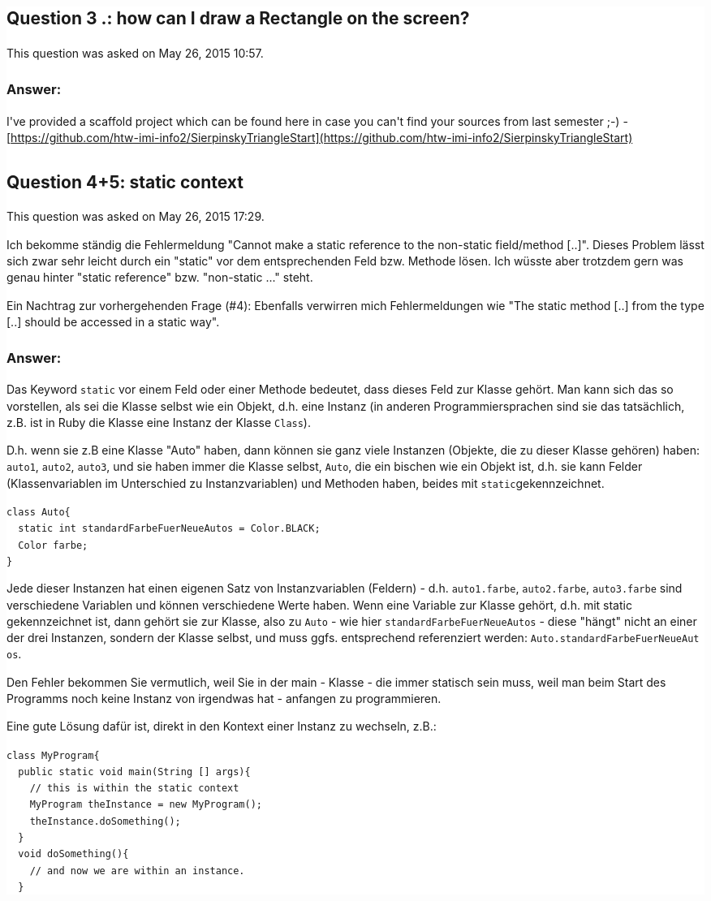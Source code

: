 ## Question 3 .:  how can I draw a Rectangle on the screen?

This question was asked on May 26, 2015 10:57.

### Answer:
I've provided a scaffold project which can be found here in case you can't find your sources from last
semester ;-) - [https://github.com/htw-imi-info2/SierpinskyTriangleStart](https://github.com/htw-imi-info2/SierpinskyTriangleStart)

## Question 4+5: static context

This question was asked on May 26, 2015 17:29.

 Ich bekomme ständig die Fehlermeldung "Cannot make a static reference to the non-static field/method [..]". Dieses Problem lässt sich zwar sehr leicht durch ein "static" vor dem entsprechenden Feld bzw. Methode lösen. Ich wüsste aber trotzdem gern was genau hinter "static reference" bzw. "non-static ..." steht.

 Ein Nachtrag zur vorhergehenden Frage (#4): Ebenfalls verwirren mich Fehlermeldungen wie "The static method [..] from the type [..] should be accessed in a static way".

### Answer:

Das Keyword `static` vor einem Feld oder einer Methode bedeutet, dass dieses Feld zur Klasse gehört. Man kann sich das so vorstellen, als sei die Klasse selbst wie ein Objekt, d.h. eine Instanz (in anderen Programmiersprachen sind sie das tatsächlich, z.B. ist in Ruby die Klasse eine Instanz der Klasse `Class`).

D.h. wenn sie z.B eine Klasse "Auto" haben, dann können sie ganz viele Instanzen (Objekte, die zu dieser Klasse gehören) haben: `auto1`, `auto2`, `auto3`, und sie haben immer die
Klasse selbst, `Auto`, die ein bischen wie ein Objekt ist, d.h. sie kann Felder (Klassenvariablen im Unterschied zu Instanzvariablen) und Methoden haben, beides mit `static`gekennzeichnet.

    class Auto{
      static int standardFarbeFuerNeueAutos = Color.BLACK;
      Color farbe;
    }

Jede dieser Instanzen hat einen eigenen Satz von Instanzvariablen (Feldern) - d.h. `auto1.farbe`, `auto2.farbe`, `auto3.farbe` sind verschiedene Variablen und können verschiedene Werte haben.
Wenn eine Variable zur Klasse gehört, d.h. mit static gekennzeichnet ist, dann gehört sie zur Klasse, also zu `Auto` - wie hier `standardFarbeFuerNeueAutos` - diese "hängt" nicht an einer der drei Instanzen, sondern der Klasse selbst, und muss ggfs. entsprechend referenziert werden: `Auto.standardFarbeFuerNeueAutos`.

Den Fehler bekommen Sie vermutlich, weil Sie in der main - Klasse - die immer statisch sein muss, weil man beim Start des Programms noch keine Instanz von irgendwas hat - anfangen zu programmieren.

Eine gute Lösung dafür ist, direkt in den Kontext einer Instanz zu wechseln, z.B.:

    class MyProgram{
      public static void main(String [] args){
        // this is within the static context
        MyProgram theInstance = new MyProgram();
        theInstance.doSomething();
      }
      void doSomething(){
        // and now we are within an instance.
      }

